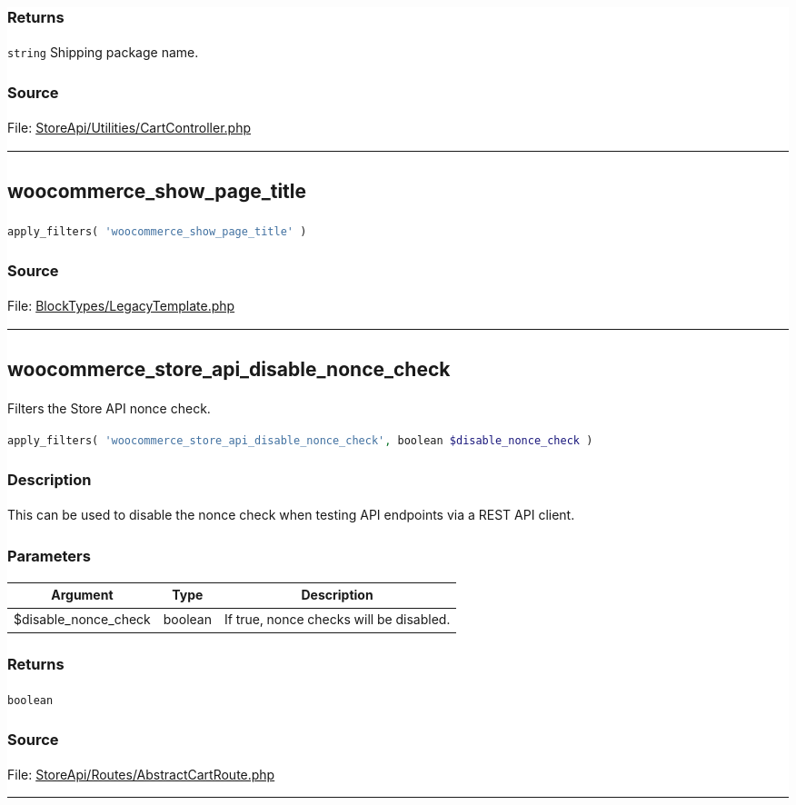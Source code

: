 ### Returns


`string` Shipping package name.

### Source


File: [StoreApi/Utilities/CartController.php](../src/StoreApi/Utilities/CartController.php)

---

## woocommerce_show_page_title




```php
apply_filters( 'woocommerce_show_page_title' )
```

### Source


File: [BlockTypes/LegacyTemplate.php](../src/BlockTypes/LegacyTemplate.php)

---

## woocommerce_store_api_disable_nonce_check


Filters the Store API nonce check.

```php
apply_filters( 'woocommerce_store_api_disable_nonce_check', boolean $disable_nonce_check )
```

### Description

<p>This can be used to disable the nonce check when testing API endpoints via a REST API client.</p>

### Parameters

| Argument | Type | Description |
| -------- | ---- | ----------- |
| $disable_nonce_check | boolean | If true, nonce checks will be disabled. |

### Returns


`boolean` 

### Source


File: [StoreApi/Routes/AbstractCartRoute.php](../src/StoreApi/Routes/AbstractCartRoute.php)

---